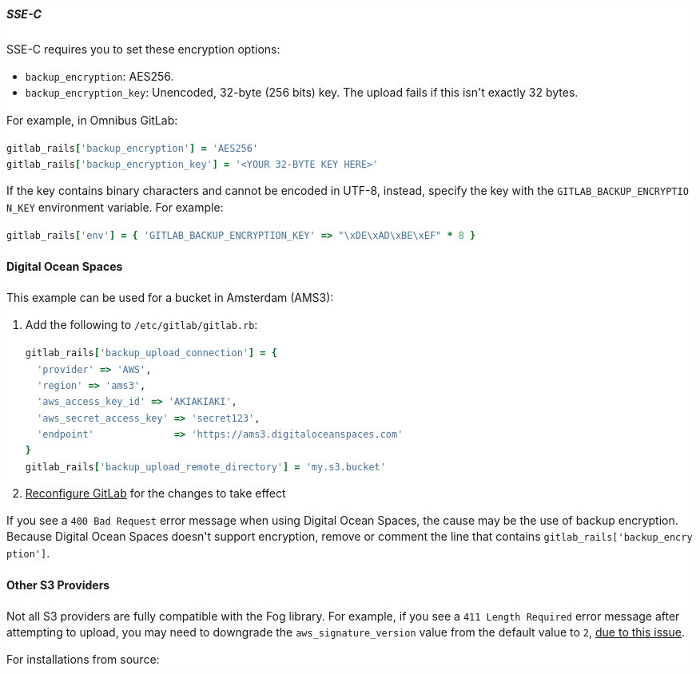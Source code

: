##### SSE-C

SSE-C requires you to set these encryption options:

- `backup_encryption`: AES256.
- `backup_encryption_key`: Unencoded, 32-byte (256 bits) key. The upload fails if this isn't exactly 32 bytes.

For example, in Omnibus GitLab:

```ruby
gitlab_rails['backup_encryption'] = 'AES256'
gitlab_rails['backup_encryption_key'] = '<YOUR 32-BYTE KEY HERE>'
```

If the key contains binary characters and cannot be encoded in UTF-8,
instead, specify the key with the `GITLAB_BACKUP_ENCRYPTION_KEY` environment variable.
For example:

```ruby
gitlab_rails['env'] = { 'GITLAB_BACKUP_ENCRYPTION_KEY' => "\xDE\xAD\xBE\xEF" * 8 }
```

#### Digital Ocean Spaces

This example can be used for a bucket in Amsterdam (AMS3):

1. Add the following to `/etc/gitlab/gitlab.rb`:

   ```ruby
   gitlab_rails['backup_upload_connection'] = {
     'provider' => 'AWS',
     'region' => 'ams3',
     'aws_access_key_id' => 'AKIAKIAKI',
     'aws_secret_access_key' => 'secret123',
     'endpoint'              => 'https://ams3.digitaloceanspaces.com'
   }
   gitlab_rails['backup_upload_remote_directory'] = 'my.s3.bucket'
   ```

1. [Reconfigure GitLab](../administration/restart_gitlab.md#reconfigure-a-linux-package-installation)
   for the changes to take effect

If you see a `400 Bad Request` error message when using Digital Ocean Spaces,
the cause may be the use of backup encryption. Because Digital Ocean Spaces
doesn't support encryption, remove or comment the line that contains
`gitlab_rails['backup_encryption']`.

#### Other S3 Providers

Not all S3 providers are fully compatible with the Fog library. For example,
if you see a `411 Length Required` error message after attempting to upload,
you may need to downgrade the `aws_signature_version` value from the default
value to `2`, [due to this issue](https://github.com/fog/fog-aws/issues/428).

For installations from source:
